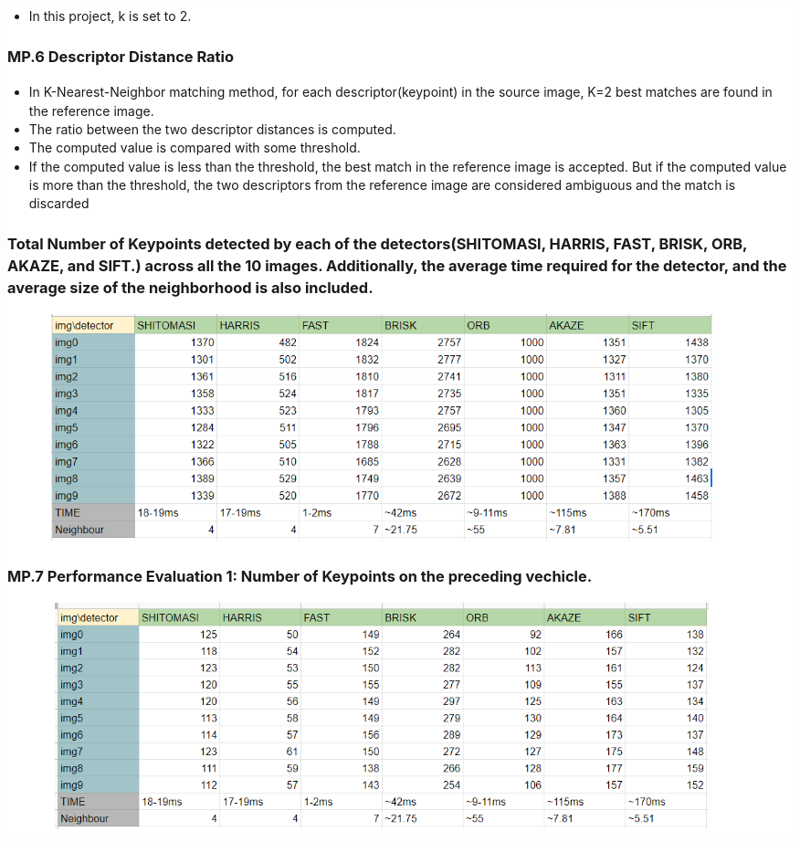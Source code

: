 * In this project, k is set to 2. 

### MP.6 Descriptor Distance Ratio

* In K-Nearest-Neighbor matching method, for each descriptor(keypoint) in the source image, K=2 best matches are found in the reference image. 
* The ratio between the two descriptor distances is computed. 
* The computed value is compared with some threshold. 
* If the computed value is less than the threshold, the best match in the reference image is accepted. But if the computed value is more than the threshold, the two descriptors from the reference image are considered ambiguous and the match is discarded 

### Total Number of Keypoints detected by each of the detectors(SHITOMASI, HARRIS, FAST, BRISK, ORB, AKAZE, and SIFT.) across all the 10 images. Additionally, the average time required for the detector, and the average size of the neighborhood is also included.

<img src="images/total_points_detected.PNG" width="820" height="248" />

### MP.7 Performance Evaluation 1: Number of Keypoints on the preceding vechicle. 

<img src="images/Task_7.PNG" width="820" height="248" />
